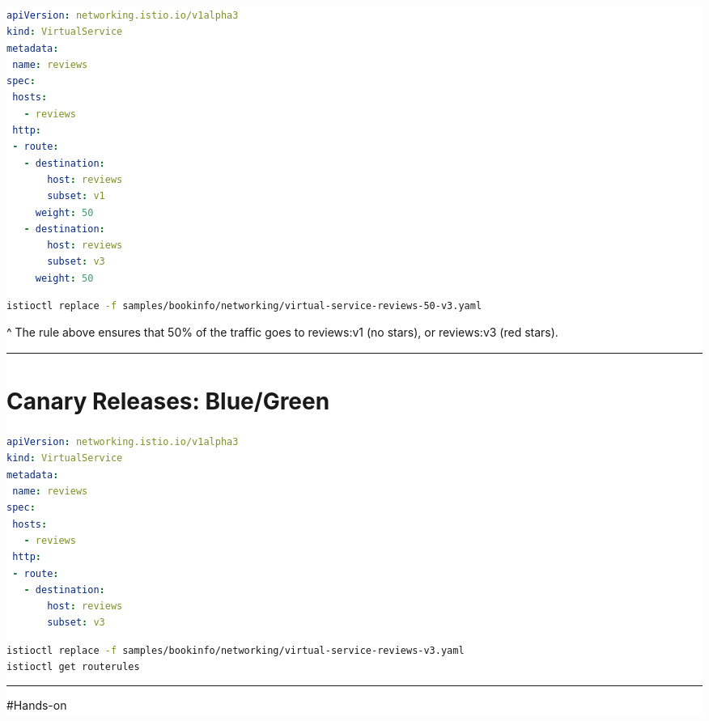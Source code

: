  ```yaml
apiVersion: networking.istio.io/v1alpha3
kind: VirtualService
metadata:
  name: reviews
spec:
  hosts:
    - reviews
  http:
  - route:
    - destination:
        host: reviews
        subset: v1
      weight: 50
    - destination:
        host: reviews
        subset: v3
      weight: 50
```
```zsh
istioctl replace -f samples/bookinfo/networking/virtual-service-reviews-50-v3.yaml
```
^
The rule above ensures that 50% of the traffic goes to reviews:v1 (no stars), or reviews:v3 (red stars).

---
# Canary Releases: Blue/Green
 ```yaml
apiVersion: networking.istio.io/v1alpha3
kind: VirtualService
metadata:
  name: reviews
spec:
  hosts:
    - reviews
  http:
  - route:
    - destination:
        host: reviews
        subset: v3
```
```zsh
istioctl replace -f samples/bookinfo/networking/virtual-service-reviews-v3.yaml
istioctl get routerules
```
---
#Hands-on